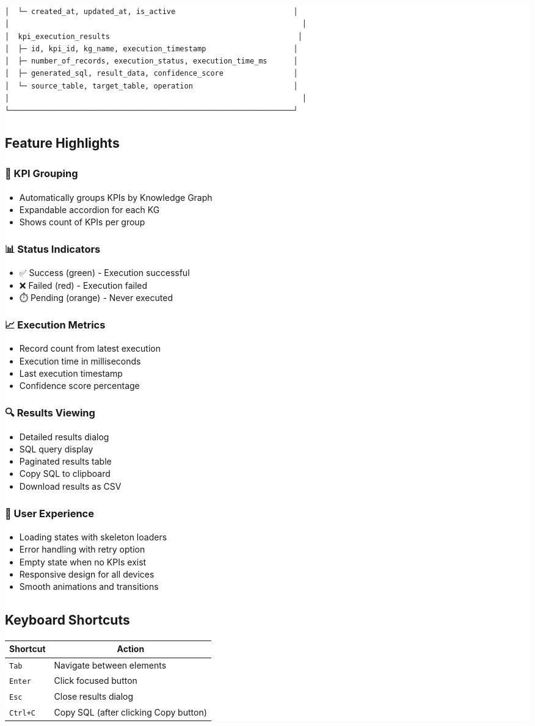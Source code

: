 ```
│  └─ created_at, updated_at, is_active                           │
│                                                                   │
│  kpi_execution_results                                           │
│  ├─ id, kpi_id, kg_name, execution_timestamp                    │
│  ├─ number_of_records, execution_status, execution_time_ms      │
│  ├─ generated_sql, result_data, confidence_score                │
│  └─ source_table, target_table, operation                       │
│                                                                   │
└─────────────────────────────────────────────────────────────────┘
```

## Feature Highlights

### 🎯 KPI Grouping
- Automatically groups KPIs by Knowledge Graph
- Expandable accordion for each KG
- Shows count of KPIs per group

### 📊 Status Indicators
- ✅ Success (green) - Execution successful
- ❌ Failed (red) - Execution failed
- ⏱️ Pending (orange) - Never executed

### 📈 Execution Metrics
- Record count from latest execution
- Execution time in milliseconds
- Last execution timestamp
- Confidence score percentage

### 🔍 Results Viewing
- Detailed results dialog
- SQL query display
- Paginated results table
- Copy SQL to clipboard
- Download results as CSV

### 🎨 User Experience
- Loading states with skeleton loaders
- Error handling with retry option
- Empty state when no KPIs exist
- Responsive design for all devices
- Smooth animations and transitions

## Keyboard Shortcuts

| Shortcut | Action |
|----------|--------|
| `Tab` | Navigate between elements |
| `Enter` | Click focused button |
| `Esc` | Close results dialog |
| `Ctrl+C` | Copy SQL (after clicking Copy button) |
